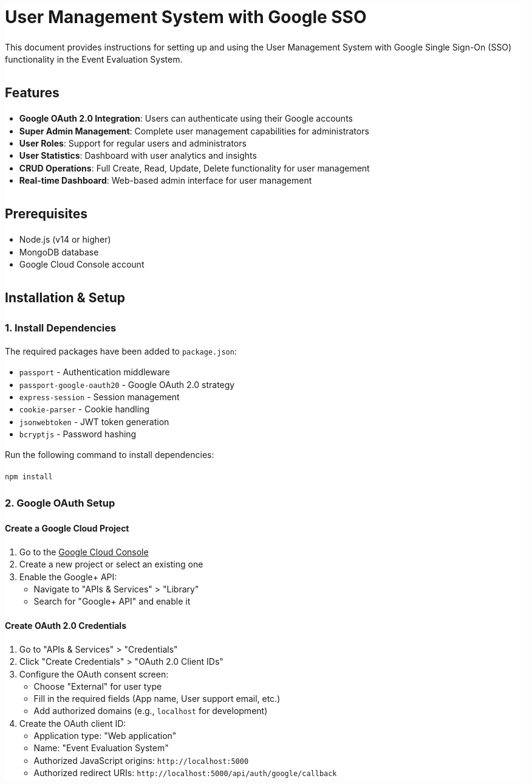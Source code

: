 # User Management System with Google SSO

This document provides instructions for setting up and using the User Management System with Google Single Sign-On (SSO) functionality in the Event Evaluation System.

## Features

- **Google OAuth 2.0 Integration**: Users can authenticate using their Google accounts
- **Super Admin Management**: Complete user management capabilities for administrators
- **User Roles**: Support for regular users and administrators
- **User Statistics**: Dashboard with user analytics and insights
- **CRUD Operations**: Full Create, Read, Update, Delete functionality for user management
- **Real-time Dashboard**: Web-based admin interface for user management

## Prerequisites

- Node.js (v14 or higher)
- MongoDB database
- Google Cloud Console account

## Installation & Setup

### 1. Install Dependencies

The required packages have been added to `package.json`:
- `passport` - Authentication middleware
- `passport-google-oauth20` - Google OAuth 2.0 strategy
- `express-session` - Session management
- `cookie-parser` - Cookie handling
- `jsonwebtoken` - JWT token generation
- `bcryptjs` - Password hashing

Run the following command to install dependencies:
```bash
npm install
```

### 2. Google OAuth Setup

#### Create a Google Cloud Project

1. Go to the [Google Cloud Console](https://console.cloud.google.com/)
2. Create a new project or select an existing one
3. Enable the Google+ API:
   - Navigate to "APIs & Services" > "Library"
   - Search for "Google+ API" and enable it

#### Create OAuth 2.0 Credentials

1. Go to "APIs & Services" > "Credentials"
2. Click "Create Credentials" > "OAuth 2.0 Client IDs"
3. Configure the OAuth consent screen:
   - Choose "External" for user type
   - Fill in the required fields (App name, User support email, etc.)
   - Add authorized domains (e.g., `localhost` for development)
4. Create the OAuth client ID:
   - Application type: "Web application"
   - Name: "Event Evaluation System"
   - Authorized JavaScript origins: `http://localhost:5000`
   - Authorized redirect URIs: `http://localhost:5000/api/auth/google/callback`
